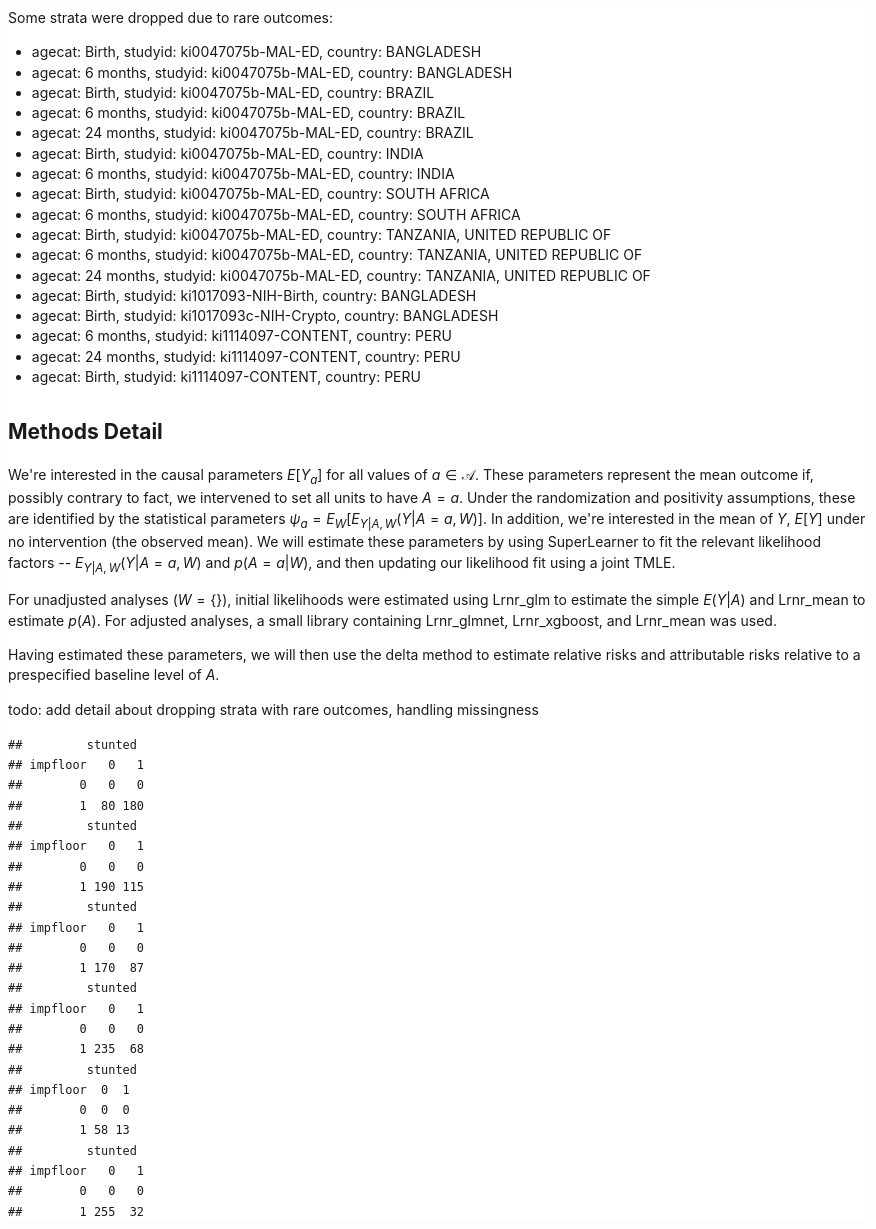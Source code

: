 Some strata were dropped due to rare outcomes:

* agecat: Birth, studyid: ki0047075b-MAL-ED, country: BANGLADESH
* agecat: 6 months, studyid: ki0047075b-MAL-ED, country: BANGLADESH
* agecat: Birth, studyid: ki0047075b-MAL-ED, country: BRAZIL
* agecat: 6 months, studyid: ki0047075b-MAL-ED, country: BRAZIL
* agecat: 24 months, studyid: ki0047075b-MAL-ED, country: BRAZIL
* agecat: Birth, studyid: ki0047075b-MAL-ED, country: INDIA
* agecat: 6 months, studyid: ki0047075b-MAL-ED, country: INDIA
* agecat: Birth, studyid: ki0047075b-MAL-ED, country: SOUTH AFRICA
* agecat: 6 months, studyid: ki0047075b-MAL-ED, country: SOUTH AFRICA
* agecat: Birth, studyid: ki0047075b-MAL-ED, country: TANZANIA, UNITED REPUBLIC OF
* agecat: 6 months, studyid: ki0047075b-MAL-ED, country: TANZANIA, UNITED REPUBLIC OF
* agecat: 24 months, studyid: ki0047075b-MAL-ED, country: TANZANIA, UNITED REPUBLIC OF
* agecat: Birth, studyid: ki1017093-NIH-Birth, country: BANGLADESH
* agecat: Birth, studyid: ki1017093c-NIH-Crypto, country: BANGLADESH
* agecat: 6 months, studyid: ki1114097-CONTENT, country: PERU
* agecat: 24 months, studyid: ki1114097-CONTENT, country: PERU
* agecat: Birth, studyid: ki1114097-CONTENT, country: PERU

## Methods Detail

We're interested in the causal parameters $E[Y_a]$ for all values of $a \in \mathcal{A}$. These parameters represent the mean outcome if, possibly contrary to fact, we intervened to set all units to have $A=a$. Under the randomization and positivity assumptions, these are identified by the statistical parameters $\psi_a=E_W[E_{Y|A,W}(Y|A=a,W)]$.  In addition, we're interested in the mean of $Y$, $E[Y]$ under no intervention (the observed mean). We will estimate these parameters by using SuperLearner to fit the relevant likelihood factors -- $E_{Y|A,W}(Y|A=a,W)$ and $p(A=a|W)$, and then updating our likelihood fit using a joint TMLE.

For unadjusted analyses ($W=\{\}$), initial likelihoods were estimated using Lrnr_glm to estimate the simple $E(Y|A)$ and Lrnr_mean to estimate $p(A)$. For adjusted analyses, a small library containing Lrnr_glmnet, Lrnr_xgboost, and Lrnr_mean was used.

Having estimated these parameters, we will then use the delta method to estimate relative risks and attributable risks relative to a prespecified baseline level of $A$.

todo: add detail about dropping strata with rare outcomes, handling missingness



```
##         stunted
## impfloor   0   1
##        0   0   0
##        1  80 180
##         stunted
## impfloor   0   1
##        0   0   0
##        1 190 115
##         stunted
## impfloor   0   1
##        0   0   0
##        1 170  87
##         stunted
## impfloor   0   1
##        0   0   0
##        1 235  68
##         stunted
## impfloor  0  1
##        0  0  0
##        1 58 13
##         stunted
## impfloor   0   1
##        0   0   0
##        1 255  32
```